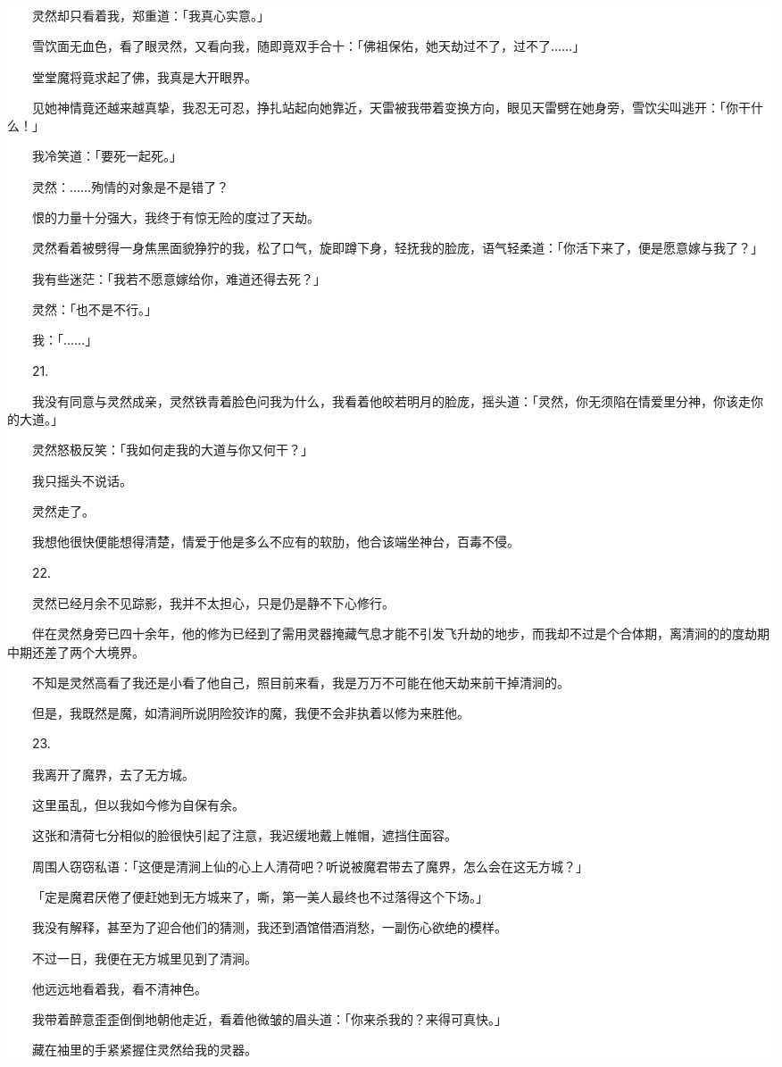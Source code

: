 &emsp;&emsp;灵然却只看着我，郑重道：「我真心实意。」  
  
&emsp;&emsp;雪饮面无血色，看了眼灵然，又看向我，随即竟双手合十：「佛祖保佑，她天劫过不了，过不了……」  
  
&emsp;&emsp;堂堂魔将竟求起了佛，我真是大开眼界。  
  
&emsp;&emsp;见她神情竟还越来越真挚，我忍无可忍，挣扎站起向她靠近，天雷被我带着变换方向，眼见天雷劈在她身旁，雪饮尖叫逃开：「你干什么！」  
  
&emsp;&emsp;我冷笑道：「要死一起死。」  
  
&emsp;&emsp;灵然：……殉情的对象是不是错了？  
  
&emsp;&emsp;恨的力量十分强大，我终于有惊无险的度过了天劫。  
  
&emsp;&emsp;灵然看着被劈得一身焦黑面貌狰狞的我，松了口气，旋即蹲下身，轻抚我的脸庞，语气轻柔道：「你活下来了，便是愿意嫁与我了？」  
  
&emsp;&emsp;我有些迷茫：「我若不愿意嫁给你，难道还得去死？」  
  
&emsp;&emsp;灵然：「也不是不行。」  
  
&emsp;&emsp;我：「……」  
  
&emsp;&emsp;21.  
  
&emsp;&emsp;我没有同意与灵然成亲，灵然铁青着脸色问我为什么，我看着他皎若明月的脸庞，摇头道：「灵然，你无须陷在情爱里分神，你该走你的大道。」  
  
&emsp;&emsp;灵然怒极反笑：「我如何走我的大道与你又何干？」  
  
&emsp;&emsp;我只摇头不说话。  
  
&emsp;&emsp;灵然走了。  
  
&emsp;&emsp;我想他很快便能想得清楚，情爱于他是多么不应有的软肋，他合该端坐神台，百毒不侵。  
  
&emsp;&emsp;22.  
  
&emsp;&emsp;灵然已经月余不见踪影，我并不太担心，只是仍是静不下心修行。  
  
&emsp;&emsp;伴在灵然身旁已四十余年，他的修为已经到了需用灵器掩藏气息才能不引发飞升劫的地步，而我却不过是个合体期，离清涧的的度劫期中期还差了两个大境界。  
  
&emsp;&emsp;不知是灵然高看了我还是小看了他自己，照目前来看，我是万万不可能在他天劫来前干掉清涧的。  
  
&emsp;&emsp;但是，我既然是魔，如清涧所说阴险狡诈的魔，我便不会非执着以修为来胜他。  
  
&emsp;&emsp;23.  
  
&emsp;&emsp;我离开了魔界，去了无方城。  
  
&emsp;&emsp;这里虽乱，但以我如今修为自保有余。  
  
&emsp;&emsp;这张和清荷七分相似的脸很快引起了注意，我迟缓地戴上帷帽，遮挡住面容。  
  
&emsp;&emsp;周围人窃窃私语：「这便是清涧上仙的心上人清荷吧？听说被魔君带去了魔界，怎么会在这无方城？」  
  
&emsp;&emsp;「定是魔君厌倦了便赶她到无方城来了，嘶，第一美人最终也不过落得这个下场。」  
  
&emsp;&emsp;我没有解释，甚至为了迎合他们的猜测，我还到酒馆借酒消愁，一副伤心欲绝的模样。  
  
&emsp;&emsp;不过一日，我便在无方城里见到了清涧。  
  
&emsp;&emsp;他远远地看着我，看不清神色。  
  
&emsp;&emsp;我带着醉意歪歪倒倒地朝他走近，看着他微皱的眉头道：「你来杀我的？来得可真快。」  
  
&emsp;&emsp;藏在袖里的手紧紧握住灵然给我的灵器。  
  